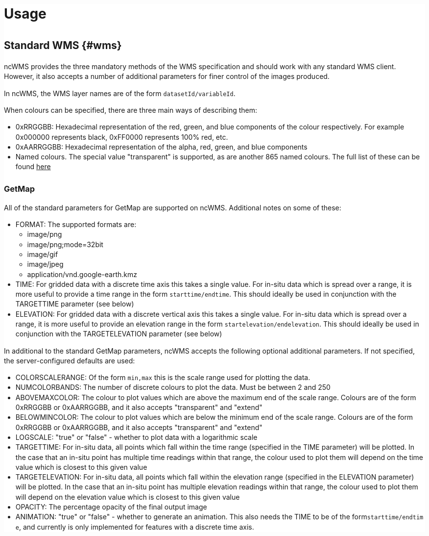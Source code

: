 # Usage

## Standard WMS {#wms}

ncWMS provides the three mandatory methods of the WMS specification and should work with any standard WMS client. However, it also accepts a number of additional parameters for finer control of the images produced.

In ncWMS, the WMS layer names are of the form `datasetId/variableId`.

When colours can be specified, there are three main ways of describing them:
* 0xRRGGBB: Hexadecimal representation of the red, green, and blue components of the colour respectively.  For example 0x000000 represents black, 0xFF0000 represents 100% red, etc.
* 0xAARRGGBB: Hexadecimal representation of the alpha, red, green, and blue components
* Named colours. The special value "transparent" is supported, as are another 865 named colours. The full list of these can be found [here](https://github.com/Reading-eScience-Centre/edal-java/blob/master/common/src/main/resources/colors.csv)

### GetMap

All of the standard parameters for GetMap are supported on ncWMS. Additional notes on some of these:

* FORMAT: The supported formats are:
    * image/png
    * image/png;mode=32bit
    * image/gif
    * image/jpeg
    * application/vnd.google-earth.kmz
* TIME: For gridded data with a discrete time axis this takes a single value. For in-situ data which is spread over a range, it is more useful to provide a time range in the form `starttime/endtime`. This should ideally be used in conjunction with the TARGETTIME parameter (see below)
* ELEVATION: For gridded data with a discrete vertical axis this takes a single value. For in-situ data which is spread over a range, it is more useful to provide an elevation range in the form `startelevation/endelevation`. This should ideally be used in conjunction with the TARGETELEVATION parameter (see below)

In additional to the standard GetMap parameters, ncWMS accepts the following optional additional parameters. If not specified, the server-configured defaults are used:

* COLORSCALERANGE: Of the form `min,max` this is the scale range used for plotting the data.
* NUMCOLORBANDS: The number of discrete colours to plot the data. Must be between 2 and 250
* ABOVEMAXCOLOR: The colour to plot values which are above the maximum end of the scale range. Colours are of the form 0xRRGGBB or 0xAARRGGBB, and it also accepts "transparent" and "extend"
* BELOWMINCOLOR: The colour to plot values which are below the minimum end of the scale range. Colours are of the form 0xRRGGBB or 0xAARRGGBB, and it also accepts "transparent" and "extend"
* LOGSCALE: "true" or "false" - whether to plot data with a logarithmic scale
* TARGETTIME: For in-situ data, all points which fall within the time range (specified in the TIME parameter) will be plotted. In the case that an in-situ point has multiple time readings within that range, the colour used to plot them will depend on the time value which is closest to this given value
* TARGETELEVATION: For in-situ data, all points which fall within the elevation range (specified in the ELEVATION parameter) will be plotted. In the case that an in-situ point has multiple elevation readings within that range, the colour used to plot them will depend on the elevation value which is closest to this given value
* OPACITY: The percentage opacity of the final output image
* ANIMATION: "true" or "false" - whether to generate an animation. This also needs the TIME to be of the form`starttime/endtime`, and currently is only implemented for features with a discrete time axis.
